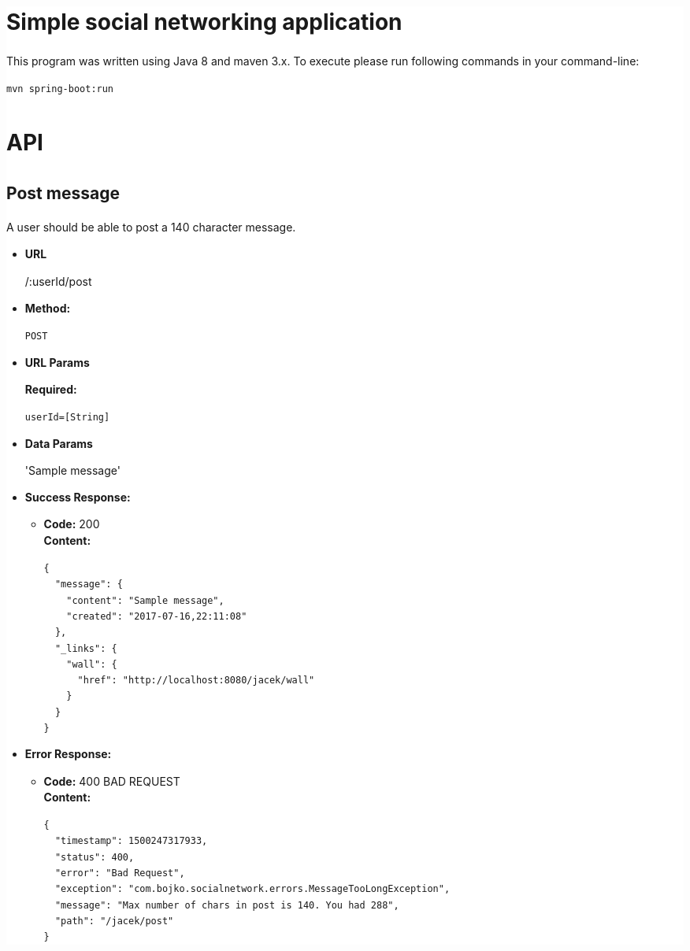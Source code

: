 # Simple social networking application

This program was written using Java 8 and maven 3.x. To execute please run following commands in your command-line:
```
mvn spring-boot:run
```

# API

**Post message** 
----
A user should be able to post a 140 character message.

* **URL**

  /:userId/post

* **Method:**

  `POST`
  
*  **URL Params**

   **Required:**
 
   `userId=[String]`

* **Data Params**

  'Sample message'

* **Success Response:**

  * **Code:** 200 <br />
    **Content:** 
    ```
    {
      "message": {
        "content": "Sample message",
        "created": "2017-07-16,22:11:08"
      },
      "_links": {
        "wall": {
          "href": "http://localhost:8080/jacek/wall"
        }
      }
    }
    ```
 
* **Error Response:**

  * **Code:** 400 BAD REQUEST <br />
    **Content:** 
    ```
    {
      "timestamp": 1500247317933,
      "status": 400,
      "error": "Bad Request",
      "exception": "com.bojko.socialnetwork.errors.MessageTooLongException",
      "message": "Max number of chars in post is 140. You had 288",
      "path": "/jacek/post"
    }
    ```
